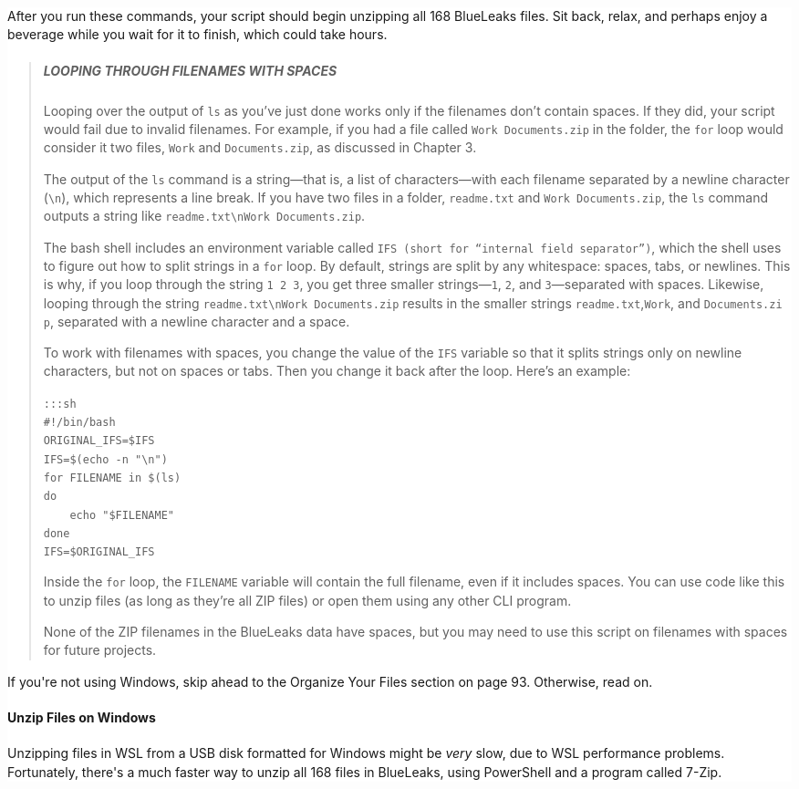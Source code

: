 After you run these commands, your script should begin unzipping all 168
BlueLeaks files. Sit back, relax, and perhaps enjoy a beverage while you
wait for it to finish, which could take hours.

> ##### LOOPING THROUGH FILENAMES WITH SPACES
> 
> Looping over the output of `ls` as you’ve just done works only if the filenames don’t contain spaces. If they did, your script would fail due to invalid filenames. For example, if you had a file called `Work Documents.zip` in the folder, the `for` loop would consider it two files, `Work` and `Documents.zip`, as discussed in Chapter 3.
> 
> The output of the `ls` command is a string—that is, a list of characters—with each filename separated by a newline character (`\n`), which represents a line break. If you have two files in a folder, `readme.txt` and `Work Documents.zip`, the `ls`
command outputs a string like `readme.txt\nWork Documents.zip`.
> 
> The bash shell includes an environment variable called `IFS (short for “internal field separator”)`, which the shell uses to figure out how to split strings in a `for` loop. By default, strings are split by any whitespace: spaces, tabs, or newlines. This is why, if you loop through the string `1 2 3`, you get three smaller strings—`1`, `2`, and `3`—separated with spaces. Likewise, looping through the string `readme.txt\nWork Documents.zip` results in the smaller strings `readme.txt`,`Work`, and `Documents.zip`, separated with a newline character and a space.
> 
> To work with filenames with spaces, you change the value of the `IFS` variable so that it splits strings only on newline characters, but not on spaces or tabs. Then you change it back after the loop. Here’s an example:
>
>     :::sh
>     #!/bin/bash
>     ORIGINAL_IFS=$IFS
>     IFS=$(echo -n "\n")
>     for FILENAME in $(ls)
>     do
>         echo "$FILENAME"
>     done
>     IFS=$ORIGINAL_IFS
> 
> Inside the `for` loop, the `FILENAME` variable will contain the full filename, even if it includes spaces. You can use code like this to unzip files (as long as they’re all ZIP files) or open them using any other CLI program.
> 
> None of the ZIP filenames in the BlueLeaks data have spaces, but you may need to use this script on filenames with spaces for future projects.

If you're not using Windows, skip ahead to the Organize Your Files section on page 93. Otherwise, read on.


#### Unzip Files on Windows

Unzipping files in WSL from a USB disk formatted for Windows might be
*very* slow, due to WSL performance problems. Fortunately, there's a
much faster way to unzip all 168 files in BlueLeaks, using PowerShell
and a program called 7-Zip.
